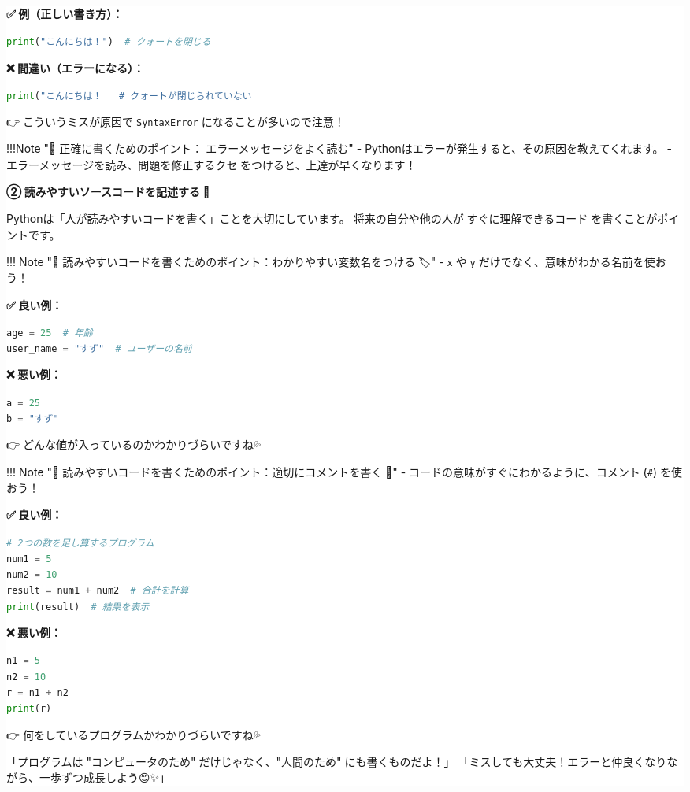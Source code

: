 **✅ 例（正しい書き方）：**
```python
print("こんにちは！")  # クォートを閉じる
```

**❌ 間違い（エラーになる）：**
```python
print("こんにちは！   # クォートが閉じられていない
```
👉 こういうミスが原因で `SyntaxError` になることが多いので注意！

!!!Note "🌟 正確に書くためのポイント： エラーメッセージをよく読む"
    - Pythonはエラーが発生すると、その原因を教えてくれます。
    - エラーメッセージを読み、問題を修正するクセ をつけると、上達が早くなります！

__② 読みやすいソースコードを記述する 👀__

Pythonは「人が読みやすいコードを書く」ことを大切にしています。
将来の自分や他の人が すぐに理解できるコード を書くことがポイントです。

!!! Note "🌟 読みやすいコードを書くためのポイント：わかりやすい変数名をつける 🏷️"
    - `x` や `y` だけでなく、意味がわかる名前を使おう！

**✅ 良い例：**
```python
age = 25  # 年齢
user_name = "すず"  # ユーザーの名前
```

**❌ 悪い例：**
```python
a = 25
b = "すず"
```
👉 どんな値が入っているのかわかりづらいですね💦

!!! Note "🌟 読みやすいコードを書くためのポイント：適切にコメントを書く 💬"
    - コードの意味がすぐにわかるように、コメント (`#`) を使おう！

**✅ 良い例：**
```python
# 2つの数を足し算するプログラム
num1 = 5
num2 = 10
result = num1 + num2  # 合計を計算
print(result)  # 結果を表示
```

**❌ 悪い例：**
```python
n1 = 5
n2 = 10
r = n1 + n2
print(r)
```
👉 何をしているプログラムかわかりづらいですね💦

「プログラムは "コンピュータのため" だけじゃなく、"人間のため" にも書くものだよ！」
「ミスしても大丈夫！エラーと仲良くなりながら、一歩ずつ成長しよう😊✨」

